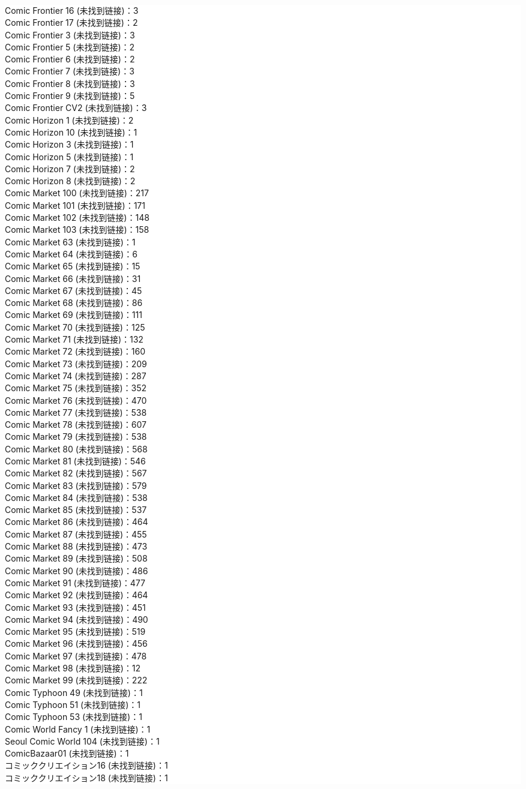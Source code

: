 Comic Frontier 16 (未找到链接)：3  
Comic Frontier 17 (未找到链接)：2  
Comic Frontier 3 (未找到链接)：3  
Comic Frontier 5 (未找到链接)：2  
Comic Frontier 6 (未找到链接)：2  
Comic Frontier 7 (未找到链接)：3  
Comic Frontier 8 (未找到链接)：3  
Comic Frontier 9 (未找到链接)：5  
Comic Frontier CV2 (未找到链接)：3  
Comic Horizon 1 (未找到链接)：2  
Comic Horizon 10 (未找到链接)：1  
Comic Horizon 3 (未找到链接)：1  
Comic Horizon 5 (未找到链接)：1  
Comic Horizon 7 (未找到链接)：2  
Comic Horizon 8 (未找到链接)：2  
Comic Market 100 (未找到链接)：217  
Comic Market 101 (未找到链接)：171  
Comic Market 102 (未找到链接)：148  
Comic Market 103 (未找到链接)：158  
Comic Market 63 (未找到链接)：1  
Comic Market 64 (未找到链接)：6  
Comic Market 65 (未找到链接)：15  
Comic Market 66 (未找到链接)：31  
Comic Market 67 (未找到链接)：45  
Comic Market 68 (未找到链接)：86  
Comic Market 69 (未找到链接)：111  
Comic Market 70 (未找到链接)：125  
Comic Market 71 (未找到链接)：132  
Comic Market 72 (未找到链接)：160  
Comic Market 73 (未找到链接)：209  
Comic Market 74 (未找到链接)：287  
Comic Market 75 (未找到链接)：352  
Comic Market 76 (未找到链接)：470  
Comic Market 77 (未找到链接)：538  
Comic Market 78 (未找到链接)：607  
Comic Market 79 (未找到链接)：538  
Comic Market 80 (未找到链接)：568  
Comic Market 81 (未找到链接)：546  
Comic Market 82 (未找到链接)：567  
Comic Market 83 (未找到链接)：579  
Comic Market 84 (未找到链接)：538  
Comic Market 85 (未找到链接)：537  
Comic Market 86 (未找到链接)：464  
Comic Market 87 (未找到链接)：455  
Comic Market 88 (未找到链接)：473  
Comic Market 89 (未找到链接)：508  
Comic Market 90 (未找到链接)：486  
Comic Market 91 (未找到链接)：477  
Comic Market 92 (未找到链接)：464  
Comic Market 93 (未找到链接)：451  
Comic Market 94 (未找到链接)：490  
Comic Market 95 (未找到链接)：519  
Comic Market 96 (未找到链接)：456  
Comic Market 97 (未找到链接)：478  
Comic Market 98 (未找到链接)：12  
Comic Market 99 (未找到链接)：222  
Comic Typhoon 49 (未找到链接)：1  
Comic Typhoon 51 (未找到链接)：1  
Comic Typhoon 53 (未找到链接)：1  
Comic World Fancy 1 (未找到链接)：1  
Seoul Comic World 104 (未找到链接)：1  
ComicBazaar01 (未找到链接)：1  
コミッククリエイション16 (未找到链接)：1  
コミッククリエイション18 (未找到链接)：1  